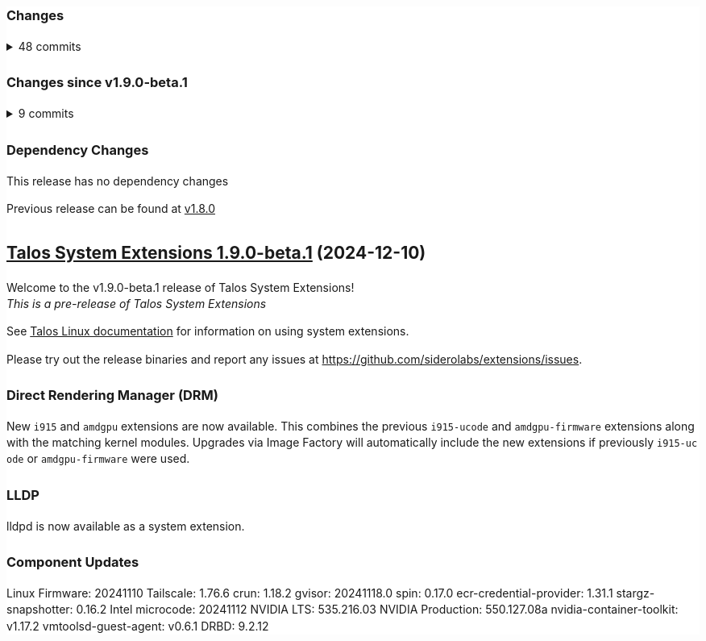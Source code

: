 ### Changes
<details><summary>48 commits</summary></details>

### Changes since v1.9.0-beta.1
<details><summary>9 commits</summary></details>

### Dependency Changes

This release has no dependency changes

Previous release can be found at [v1.8.0](https://github.com/siderolabs/extensions/releases/tag/v1.8.0)

## [Talos System Extensions 1.9.0-beta.1](https://github.com/siderolabs/extensions/releases/tag/v1.9.0-beta.1) (2024-12-10)

Welcome to the v1.9.0-beta.1 release of Talos System Extensions!  
*This is a pre-release of Talos System Extensions*

See [Talos Linux documentation](https://www.talos.dev/v1.9/talos-guides/configuration/system-extensions/) for information on using system extensions.

Please try out the release binaries and report any issues at
https://github.com/siderolabs/extensions/issues.

### Direct Rendering Manager (DRM)

New `i915` and `amdgpu` extensions are now available.
This combines the previous `i915-ucode` and `amdgpu-firmware` extensions along with the matching kernel modules.
Upgrades via Image Factory will automatically include the new extensions if previously `i915-ucode` or `amdgpu-firmware` were used.


### LLDP

lldpd is now available as a system extension.


### Component Updates

Linux Firmware: 20241110
Tailscale: 1.76.6
crun: 1.18.2
gvisor: 20241118.0
spin: 0.17.0
ecr-credential-provider: 1.31.1
stargz-snapshotter: 0.16.2
Intel microcode: 20241112
NVIDIA LTS: 535.216.03
NVIDIA Production: 550.127.08a
nvidia-container-toolkit: v1.17.2
vmtoolsd-guest-agent: v0.6.1
DRBD: 9.2.12
